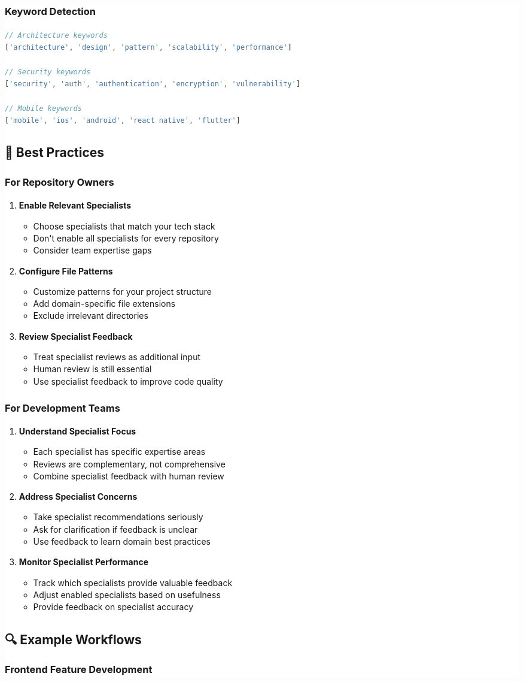 ### Keyword Detection

```javascript
// Architecture keywords
['architecture', 'design', 'pattern', 'scalability', 'performance']

// Security keywords  
['security', 'auth', 'authentication', 'encryption', 'vulnerability']

// Mobile keywords
['mobile', 'ios', 'android', 'react native', 'flutter']
```

## 🚀 Best Practices

### For Repository Owners

1. **Enable Relevant Specialists**
   - Choose specialists that match your tech stack
   - Don't enable all specialists for every repository
   - Consider team expertise gaps

2. **Configure File Patterns**
   - Customize patterns for your project structure
   - Add domain-specific file extensions
   - Exclude irrelevant directories

3. **Review Specialist Feedback**
   - Treat specialist reviews as additional input
   - Human review is still essential
   - Use specialist feedback to improve code quality

### For Development Teams

1. **Understand Specialist Focus**
   - Each specialist has specific expertise areas
   - Reviews are complementary, not comprehensive
   - Combine specialist feedback with human review

2. **Address Specialist Concerns**
   - Take specialist recommendations seriously
   - Ask for clarification if feedback is unclear
   - Use feedback to learn domain best practices

3. **Monitor Specialist Performance**
   - Track which specialists provide valuable feedback
   - Adjust enabled specialists based on usefulness
   - Provide feedback on specialist accuracy

## 🔍 Example Workflows

### Frontend Feature Development
